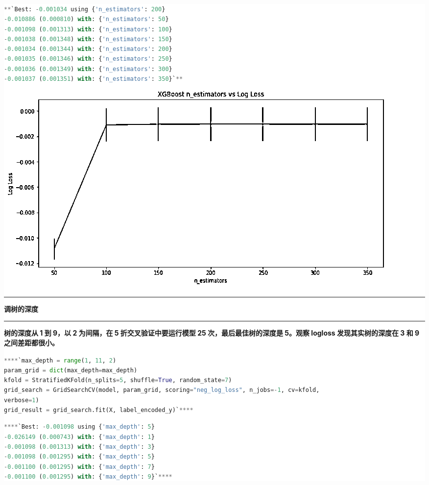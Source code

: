 ```py
**`Best: -0.001034 using {'n_estimators': 200}
-0.010886 (0.000810) with: {'n_estimators': 50}
-0.001098 (0.001313) with: {'n_estimators': 100}
-0.001038 (0.001348) with: {'n_estimators': 150}
-0.001034 (0.001344) with: {'n_estimators': 200}
-0.001035 (0.001346) with: {'n_estimators': 250}
-0.001036 (0.001349) with: {'n_estimators': 300}
-0.001037 (0.001351) with: {'n_estimators': 350}`**
```

****![](img/7d434670ff2b6b2f84369f1a5dbaf8ed.png)****

* * *

******调树的深度******

* * *

******树的深度从 1 到 9，以 2 为间隔，在 5 折交叉验证中要运行模型 25 次，最后最佳树的深度是 5。观察 logloss 发现其实树的深度在 3 和 9 之间差距都很小。******

```py
****`max_depth = range(1, 11, 2)
param_grid = dict(max_depth=max_depth)
kfold = StratifiedKFold(n_splits=5, shuffle=True, random_state=7)
grid_search = GridSearchCV(model, param_grid, scoring="neg_log_loss", n_jobs=-1, cv=kfold,
verbose=1)
grid_result = grid_search.fit(X, label_encoded_y)`****
```

```py
****`Best: -0.001098 using {'max_depth': 5}
-0.026149 (0.000743) with: {'max_depth': 1}
-0.001098 (0.001313) with: {'max_depth': 3}
-0.001098 (0.001295) with: {'max_depth': 5}
-0.001100 (0.001295) with: {'max_depth': 7}
-0.001100 (0.001295) with: {'max_depth': 9}`****
```
